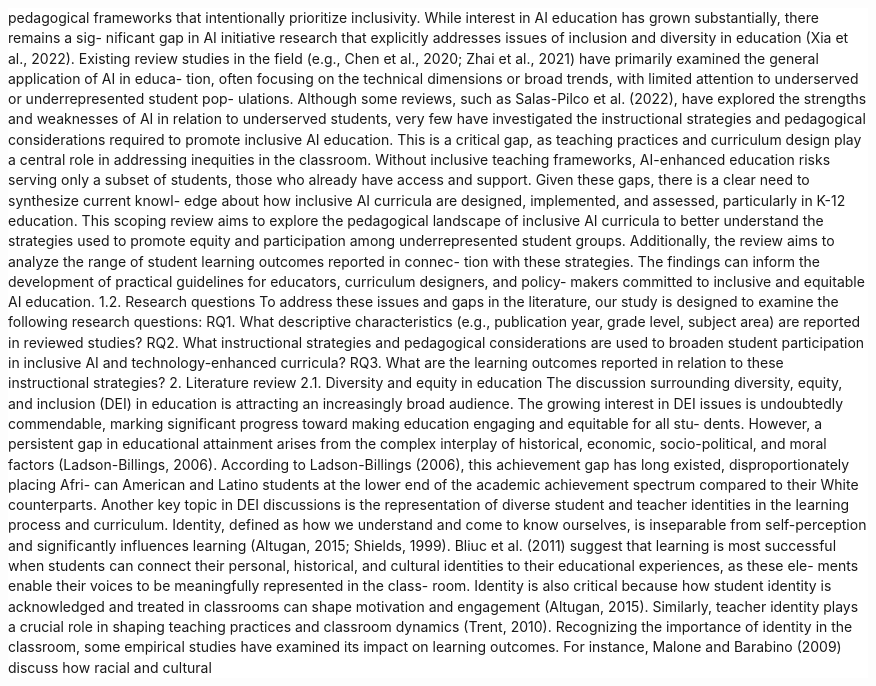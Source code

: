 pedagogical frameworks that intentionally prioritize inclusivity. While 
interest in AI education has grown substantially, there remains a sig-
nificant gap in AI initiative research that explicitly addresses issues of 
inclusion and diversity in education (Xia et al., 2022).
Existing review studies in the field (e.g., Chen et al., 2020; Zhai et al., 
2021) have primarily examined the general application of AI in educa-
tion, often focusing on the technical dimensions or broad trends, with 
limited attention to underserved or underrepresented student pop-
ulations. Although some reviews, such as Salas-Pilco et al. (2022), have 
explored the strengths and weaknesses of AI in relation to underserved 
students, very few have investigated the instructional strategies and 
pedagogical considerations required to promote inclusive AI education. 
This is a critical gap, as teaching practices and curriculum design play a 
central role in addressing inequities in the classroom. Without inclusive 
teaching frameworks, AI-enhanced education risks serving only a subset 
of students, those who already have access and support.
Given these gaps, there is a clear need to synthesize current knowl-
edge about how inclusive AI curricula are designed, implemented, and 
assessed, particularly in K-12 education. This scoping review aims to 
explore the pedagogical landscape of inclusive AI curricula to better 
understand the strategies used to promote equity and participation 
among underrepresented student groups. Additionally, the review aims 
to analyze the range of student learning outcomes reported in connec-
tion with these strategies. The findings can inform the development of 
practical guidelines for educators, curriculum designers, and policy-
makers committed to inclusive and equitable AI education.
1.2. Research questions
To address these issues and gaps in the literature, our study is 
designed to examine the following research questions: 
RQ1. What descriptive characteristics (e.g., publication year, grade 
level, subject area) are reported in reviewed studies?
RQ2. What instructional strategies and pedagogical considerations 
are used to broaden student participation in inclusive AI and 
technology-enhanced curricula?
RQ3. What are the learning outcomes reported in relation to these 
instructional strategies?
2. Literature review
2.1. Diversity and equity in education
The discussion surrounding diversity, equity, and inclusion (DEI) in 
education is attracting an increasingly broad audience. The growing 
interest in DEI issues is undoubtedly commendable, marking significant 
progress toward making education engaging and equitable for all stu-
dents. However, a persistent gap in educational attainment arises from 
the complex interplay of historical, economic, socio-political, and moral 
factors (Ladson-Billings, 2006). According to Ladson-Billings (2006), 
this achievement gap has long existed, disproportionately placing Afri-
can American and Latino students at the lower end of the academic 
achievement spectrum compared to their White counterparts.
Another key topic in DEI discussions is the representation of diverse 
student and teacher identities in the learning process and curriculum. 
Identity, defined as how we understand and come to know ourselves, is 
inseparable from self-perception and significantly influences learning 
(Altugan, 2015; Shields, 1999). Bliuc et al. (2011) suggest that learning 
is most successful when students can connect their personal, historical, 
and cultural identities to their educational experiences, as these ele-
ments enable their voices to be meaningfully represented in the class-
room. Identity is also critical because how student identity is 
acknowledged and treated in classrooms can shape motivation and 
engagement (Altugan, 2015). Similarly, teacher identity plays a crucial 
role in shaping teaching practices and classroom dynamics (Trent, 
2010).
Recognizing the importance of identity in the classroom, some 
empirical studies have examined its impact on learning outcomes. For 
instance, Malone and Barabino (2009) discuss how racial and cultural 